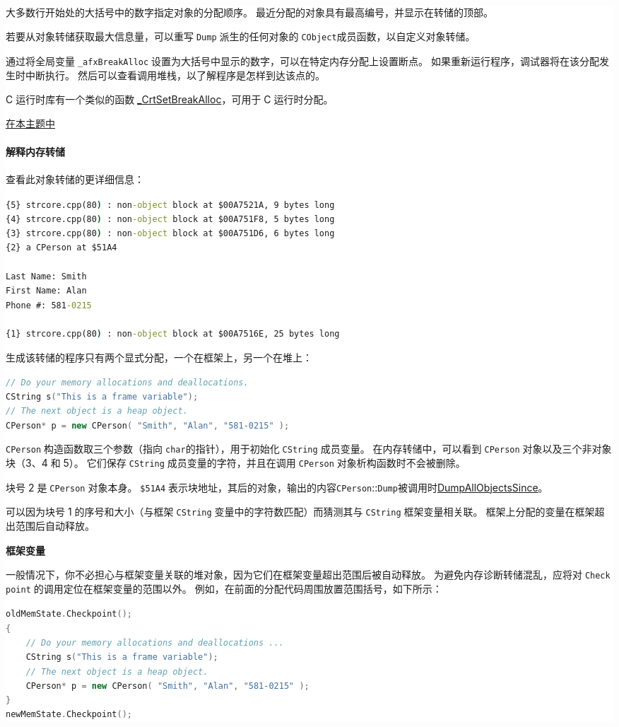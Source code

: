  大多数行开始处的大括号中的数字指定对象的分配顺序。 最近分配的对象具有最高编号，并显示在转储的顶部。  
  
 若要从对象转储获取最大信息量，可以重写 `Dump` 派生的任何对象的 `CObject`成员函数，以自定义对象转储。  
  
 通过将全局变量 `_afxBreakAlloc` 设置为大括号中显示的数字，可以在特定内存分配上设置断点。 如果重新运行程序，调试器将在该分配发生时中断执行。 然后可以查看调用堆栈，以了解程序是怎样到达该点的。  
  
 C 运行时库有一个类似的函数 [_CrtSetBreakAlloc](/cpp/c-runtime-library/reference/crtsetbreakalloc)，可用于 C 运行时分配。  
  
 [在本主题中](#BKMK_In_this_topic)  
  
####  <a name="BKMK_Interpreting_memory_dumps"></a> 解释内存转储  
 查看此对象转储的更详细信息：  
  
```cmd
{5} strcore.cpp(80) : non-object block at $00A7521A, 9 bytes long  
{4} strcore.cpp(80) : non-object block at $00A751F8, 5 bytes long  
{3} strcore.cpp(80) : non-object block at $00A751D6, 6 bytes long  
{2} a CPerson at $51A4  
  
Last Name: Smith  
First Name: Alan  
Phone #: 581-0215  
  
{1} strcore.cpp(80) : non-object block at $00A7516E, 25 bytes long  
```  
  
 生成该转储的程序只有两个显式分配，一个在框架上，另一个在堆上：  
  
```cpp
// Do your memory allocations and deallocations.  
CString s("This is a frame variable");  
// The next object is a heap object.  
CPerson* p = new CPerson( "Smith", "Alan", "581-0215" );  
```  
  
 `CPerson` 构造函数取三个参数（指向 `char`的指针），用于初始化 `CString` 成员变量。 在内存转储中，可以看到 `CPerson` 对象以及三个非对象块（3、4 和 5）。 它们保存 `CString` 成员变量的字符，并且在调用 `CPerson` 对象析构函数时不会被删除。  
  
 块号 2 是 `CPerson` 对象本身。 `$51A4` 表示块地址，其后的对象，输出的内容`CPerson`::`Dump`被调用时[DumpAllObjectsSince](/cpp/mfc/reference/cmemorystate-structure#dumpallobjectssince)。  
  
 可以因为块号 1 的序号和大小（与框架 `CString` 变量中的字符数匹配）而猜测其与 `CString` 框架变量相关联。 框架上分配的变量在框架超出范围后自动释放。  
  
 **框架变量**  
  
 一般情况下，你不必担心与框架变量关联的堆对象，因为它们在框架变量超出范围后被自动释放。 为避免内存诊断转储混乱，应将对 `Checkpoint` 的调用定位在框架变量的范围以外。 例如，在前面的分配代码周围放置范围括号，如下所示：  
  
```cpp
oldMemState.Checkpoint();  
{  
    // Do your memory allocations and deallocations ...  
    CString s("This is a frame variable");  
    // The next object is a heap object.  
    CPerson* p = new CPerson( "Smith", "Alan", "581-0215" );  
}  
newMemState.Checkpoint();  
```  
  